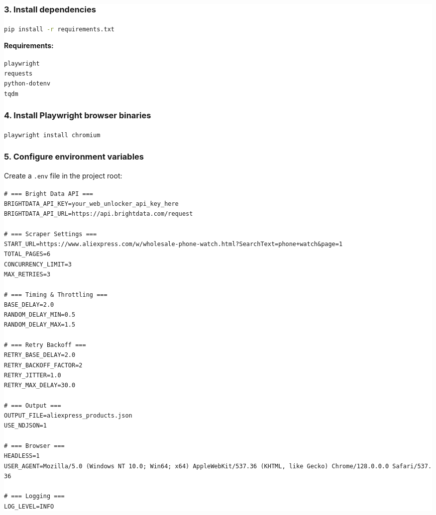 ### 3. Install dependencies
```bash
pip install -r requirements.txt
```

**Requirements:**
```txt
playwright
requests
python-dotenv
tqdm
```

### 4. Install Playwright browser binaries
```bash
playwright install chromium
```

### 5. Configure environment variables

Create a `.env` file in the project root:

```env
# === Bright Data API ===
BRIGHTDATA_API_KEY=your_web_unlocker_api_key_here
BRIGHTDATA_API_URL=https://api.brightdata.com/request

# === Scraper Settings ===
START_URL=https://www.aliexpress.com/w/wholesale-phone-watch.html?SearchText=phone+watch&page=1
TOTAL_PAGES=6
CONCURRENCY_LIMIT=3
MAX_RETRIES=3

# === Timing & Throttling ===
BASE_DELAY=2.0
RANDOM_DELAY_MIN=0.5
RANDOM_DELAY_MAX=1.5

# === Retry Backoff ===
RETRY_BASE_DELAY=2.0
RETRY_BACKOFF_FACTOR=2
RETRY_JITTER=1.0
RETRY_MAX_DELAY=30.0

# === Output ===
OUTPUT_FILE=aliexpress_products.json
USE_NDJSON=1

# === Browser ===
HEADLESS=1
USER_AGENT=Mozilla/5.0 (Windows NT 10.0; Win64; x64) AppleWebKit/537.36 (KHTML, like Gecko) Chrome/128.0.0.0 Safari/537.36

# === Logging ===
LOG_LEVEL=INFO
```
